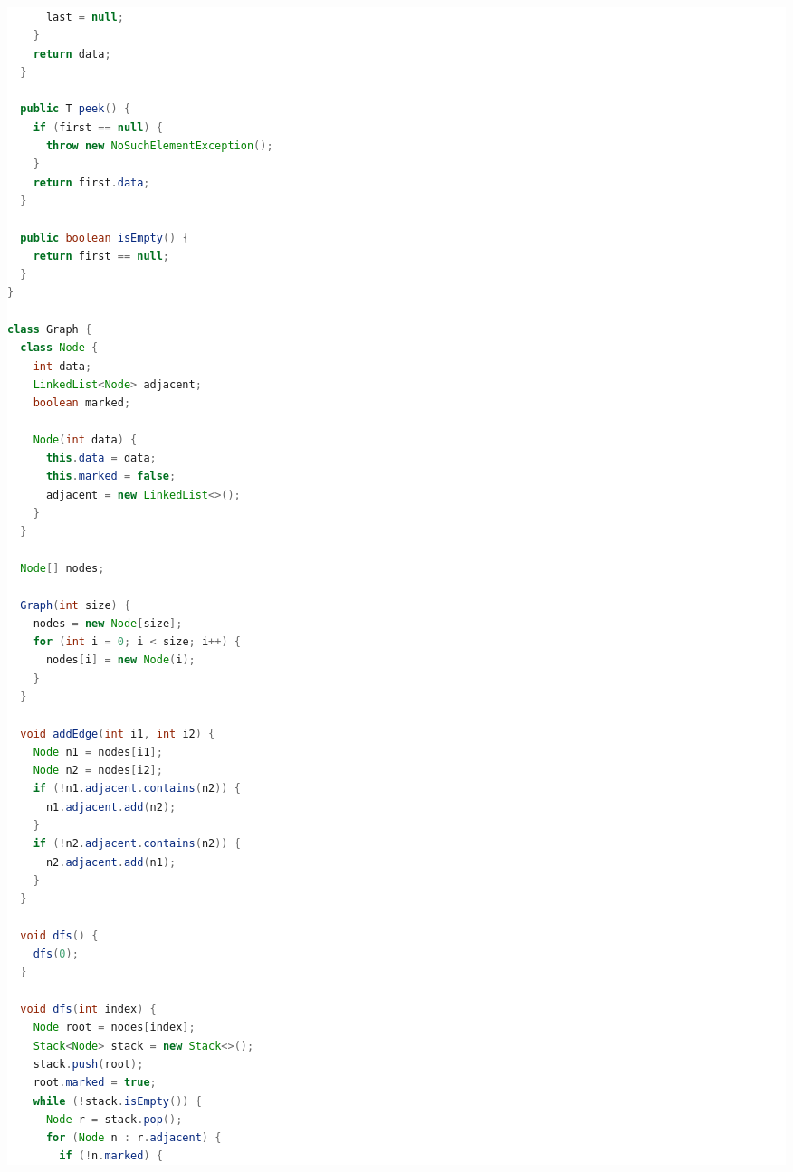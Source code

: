 ``` java
      last = null;
    }
    return data;
  }

  public T peek() {
    if (first == null) {
      throw new NoSuchElementException();
    }
    return first.data;
  }

  public boolean isEmpty() {
    return first == null;
  }
}

class Graph {
  class Node {
    int data;
    LinkedList<Node> adjacent;
    boolean marked;

    Node(int data) {
      this.data = data;
      this.marked = false;
      adjacent = new LinkedList<>();
    }
  }

  Node[] nodes;

  Graph(int size) {
    nodes = new Node[size];
    for (int i = 0; i < size; i++) {
      nodes[i] = new Node(i);
    }
  }

  void addEdge(int i1, int i2) {
    Node n1 = nodes[i1];
    Node n2 = nodes[i2];
    if (!n1.adjacent.contains(n2)) {
      n1.adjacent.add(n2);
    }
    if (!n2.adjacent.contains(n2)) {
      n2.adjacent.add(n1);
    }
  }

  void dfs() {
    dfs(0);
  }

  void dfs(int index) {
    Node root = nodes[index];
    Stack<Node> stack = new Stack<>();
    stack.push(root);
    root.marked = true;
    while (!stack.isEmpty()) {
      Node r = stack.pop();
      for (Node n : r.adjacent) {
        if (!n.marked) {
```